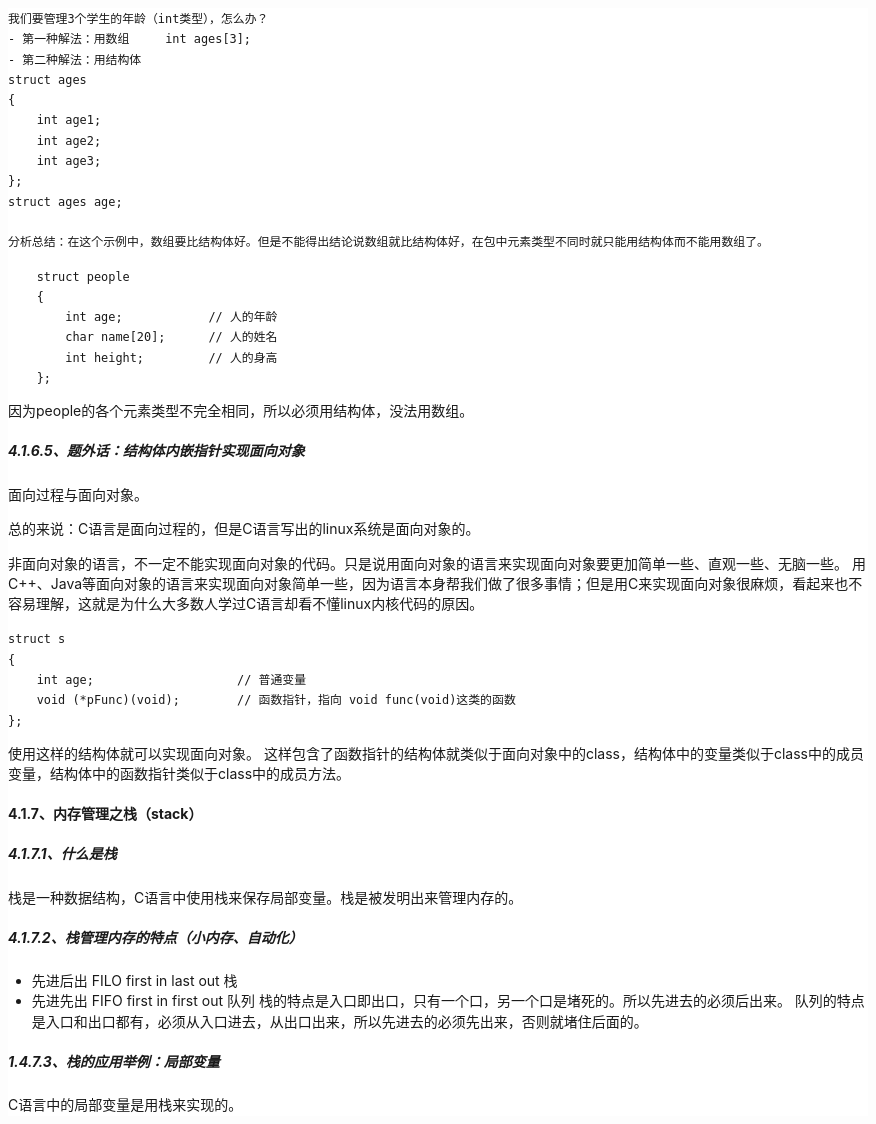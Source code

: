 	我们要管理3个学生的年龄（int类型），怎么办？
	- 第一种解法：用数组		int ages[3];
	- 第二种解法：用结构体	
	struct ages
	{
		int age1;
		int	age2;
		int age3;
	};
	struct ages age;
	
	分析总结：在这个示例中，数组要比结构体好。但是不能得出结论说数组就比结构体好，在包中元素类型不同时就只能用结构体而不能用数组了。
```
	struct people
	{
		int age;			// 人的年龄
		char name[20];		// 人的姓名
		int height;			// 人的身高
	};
```
	
因为people的各个元素类型不完全相同，所以必须用结构体，没法用数组。
	
##### 4.1.6.5、题外话：结构体内嵌指针实现面向对象
面向过程与面向对象。

总的来说：C语言是面向过程的，但是C语言写出的linux系统是面向对象的。

非面向对象的语言，不一定不能实现面向对象的代码。只是说用面向对象的语言来实现面向对象要更加简单一些、直观一些、无脑一些。
用C++、Java等面向对象的语言来实现面向对象简单一些，因为语言本身帮我们做了很多事情；但是用C来实现面向对象很麻烦，看起来也不容易理解，这就是为什么大多数人学过C语言却看不懂linux内核代码的原因。
```
struct s
{
	int age;					// 普通变量
	void (*pFunc)(void);		// 函数指针，指向 void func(void)这类的函数
};
```
使用这样的结构体就可以实现面向对象。
这样包含了函数指针的结构体就类似于面向对象中的class，结构体中的变量类似于class中的成员变量，结构体中的函数指针类似于class中的成员方法。

#### 4.1.7、内存管理之栈（stack）
##### 4.1.7.1、什么是栈
栈是一种数据结构，C语言中使用栈来保存局部变量。栈是被发明出来管理内存的。
##### 4.1.7.2、栈管理内存的特点（小内存、自动化）
	
- 先进后出 FILO	first in last out		栈
- 先进先出 FIFO   first in first out  	队列
栈的特点是入口即出口，只有一个口，另一个口是堵死的。所以先进去的必须后出来。
队列的特点是入口和出口都有，必须从入口进去，从出口出来，所以先进去的必须先出来，否则就堵住后面的。
		
##### 1.4.7.3、栈的应用举例：局部变量
C语言中的局部变量是用栈来实现的。
